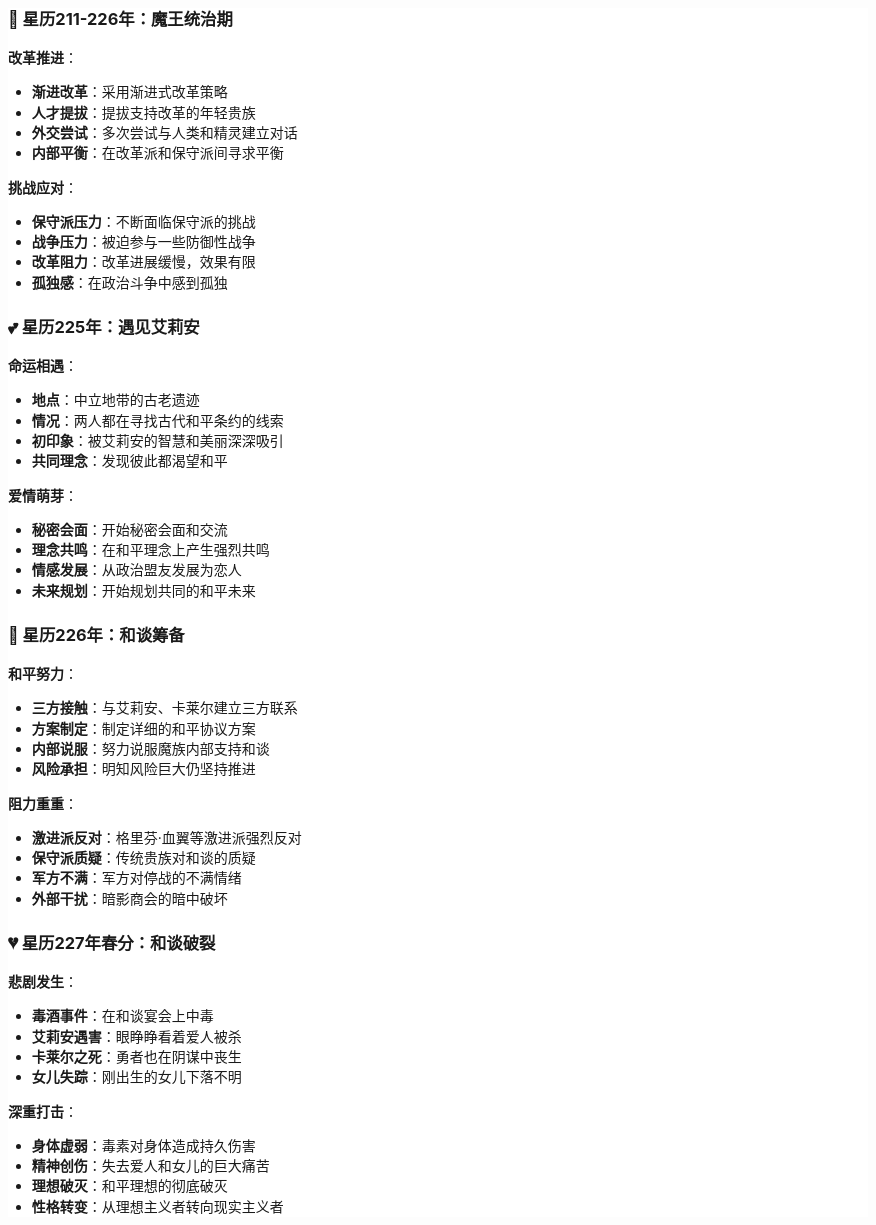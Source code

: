 ### 👑 星历211-226年：魔王统治期
**改革推进**：
- **渐进改革**：采用渐进式改革策略
- **人才提拔**：提拔支持改革的年轻贵族
- **外交尝试**：多次尝试与人类和精灵建立对话
- **内部平衡**：在改革派和保守派间寻求平衡

**挑战应对**：
- **保守派压力**：不断面临保守派的挑战
- **战争压力**：被迫参与一些防御性战争
- **改革阻力**：改革进展缓慢，效果有限
- **孤独感**：在政治斗争中感到孤独

### 💕 星历225年：遇见艾莉安
**命运相遇**：
- **地点**：中立地带的古老遗迹
- **情况**：两人都在寻找古代和平条约的线索
- **初印象**：被艾莉安的智慧和美丽深深吸引
- **共同理念**：发现彼此都渴望和平

**爱情萌芽**：
- **秘密会面**：开始秘密会面和交流
- **理念共鸣**：在和平理念上产生强烈共鸣
- **情感发展**：从政治盟友发展为恋人
- **未来规划**：开始规划共同的和平未来

### 🤝 星历226年：和谈筹备
**和平努力**：
- **三方接触**：与艾莉安、卡莱尔建立三方联系
- **方案制定**：制定详细的和平协议方案
- **内部说服**：努力说服魔族内部支持和谈
- **风险承担**：明知风险巨大仍坚持推进

**阻力重重**：
- **激进派反对**：格里芬·血翼等激进派强烈反对
- **保守派质疑**：传统贵族对和谈的质疑
- **军方不满**：军方对停战的不满情绪
- **外部干扰**：暗影商会的暗中破坏

### 💔 星历227年春分：和谈破裂
**悲剧发生**：
- **毒酒事件**：在和谈宴会上中毒
- **艾莉安遇害**：眼睁睁看着爱人被杀
- **卡莱尔之死**：勇者也在阴谋中丧生
- **女儿失踪**：刚出生的女儿下落不明

**深重打击**：
- **身体虚弱**：毒素对身体造成持久伤害
- **精神创伤**：失去爱人和女儿的巨大痛苦
- **理想破灭**：和平理想的彻底破灭
- **性格转变**：从理想主义者转向现实主义者
